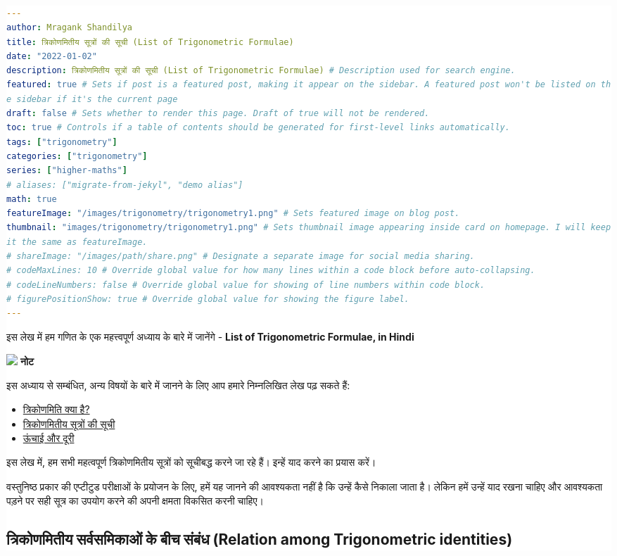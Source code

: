 ```yaml
---
author: Mragank Shandilya
title: त्रिकोणमितीय सूत्रों की सूची (List of Trigonometric Formulae)
date: "2022-01-02"
description: त्रिकोणमितीय सूत्रों की सूची (List of Trigonometric Formulae) # Description used for search engine.
featured: true # Sets if post is a featured post, making it appear on the sidebar. A featured post won't be listed on the sidebar if it's the current page
draft: false # Sets whether to render this page. Draft of true will not be rendered.
toc: true # Controls if a table of contents should be generated for first-level links automatically.
tags: ["trigonometry"]
categories: ["trigonometry"]
series: ["higher-maths"]
# aliases: ["migrate-from-jekyl", "demo alias"]
math: true
featureImage: "/images/trigonometry/trigonometry1.png" # Sets featured image on blog post.
thumbnail: "images/trigonometry/trigonometry1.png" # Sets thumbnail image appearing inside card on homepage. I will keep it the same as featureImage.
# shareImage: "/images/path/share.png" # Designate a separate image for social media sharing.
# codeMaxLines: 10 # Override global value for how many lines within a code block before auto-collapsing.
# codeLineNumbers: false # Override global value for showing of line numbers within code block.
# figurePositionShow: true # Override global value for showing the figure label.
---
```


इस लेख में हम गणित के एक महत्त्वपूर्ण अध्याय के बारे में जानेंगे - <strong>List of Trigonometric Formulae, in Hindi</strong>

<div class="toc-mak">
  <img src="../../../images/pencil.png">
  <b>नोट</b><br>

इस अध्याय से सम्बंधित, अन्य विषयों के बारे में जानने के लिए आप हमारे निम्नलिखित लेख पढ़ सकते हैं: 

* <a href="../what-is-trigonometry" title="Trigonometry" class="mak-link">त्रिकोणमिति क्या है?</a> 
* <a href="../list-of-trigonometric-formulae" title="Trigonometry" class="mak-link">त्रिकोणमितीय सूत्रों की सूची</a> 
* <a href="../concept-of-height-and-distance-in-maths" title="Trigonometry" class="mak-link">ऊंचाई और दूरी</a> 
</div>

इस लेख में, हम सभी महत्वपूर्ण त्रिकोणमितीय सूत्रों को सूचीबद्ध करने जा रहे हैं। इन्हें याद करने का प्रयास करें।

वस्तुनिष्ठ प्रकार की एप्टीटुड परीक्षाओं के प्रयोजन के लिए, हमें यह जानने की आवश्यकता नहीं है कि उन्हें कैसे निकाला जाता है। लेकिन हमें उन्हें याद रखना चाहिए और आवश्यकता पड़ने पर सही सूत्र का उपयोग करने की अपनी क्षमता विकसित करनी चाहिए।


## त्रिकोणमितीय सर्वसमिकाओं के बीच संबंध (Relation among Trigonometric identities)
